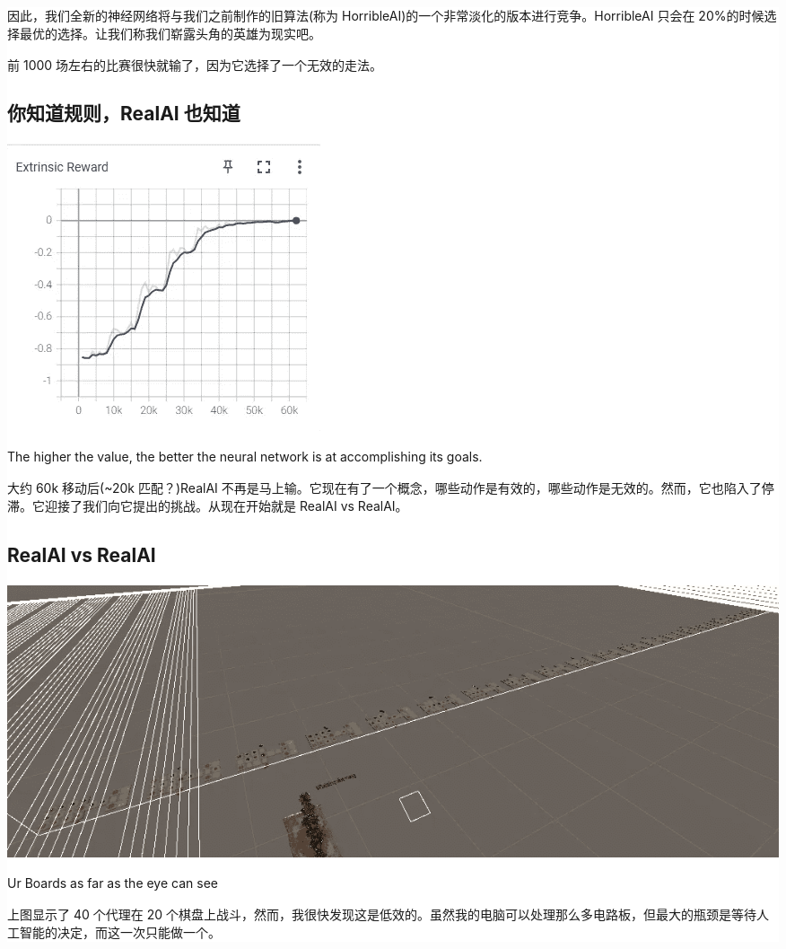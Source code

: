 因此，我们全新的神经网络将与我们之前制作的旧算法(称为 HorribleAI)的一个非常淡化的版本进行竞争。HorribleAI 只会在 20%的时候选择最优的选择。让我们称我们崭露头角的英雄为现实吧。

前 1000 场左右的比赛很快就输了，因为它选择了一个无效的走法。

## 你知道规则，RealAI 也知道

![](img/fe14276a0f43a93e080b4b2a4796a465.png)

The higher the value, the better the neural network is at accomplishing its goals.

大约 60k 移动后(~20k 匹配？)RealAI 不再是马上输。它现在有了一个概念，哪些动作是有效的，哪些动作是无效的。然而，它也陷入了停滞。它迎接了我们向它提出的挑战。从现在开始就是 RealAI vs RealAI。

## RealAI vs RealAI

![](img/03a8c01ddd9953b3d404411bd7252bc8.png)

Ur Boards as far as the eye can see

上图显示了 40 个代理在 20 个棋盘上战斗，然而，我很快发现这是低效的。虽然我的电脑可以处理那么多电路板，但最大的瓶颈是等待人工智能的决定，而这一次只能做一个。
